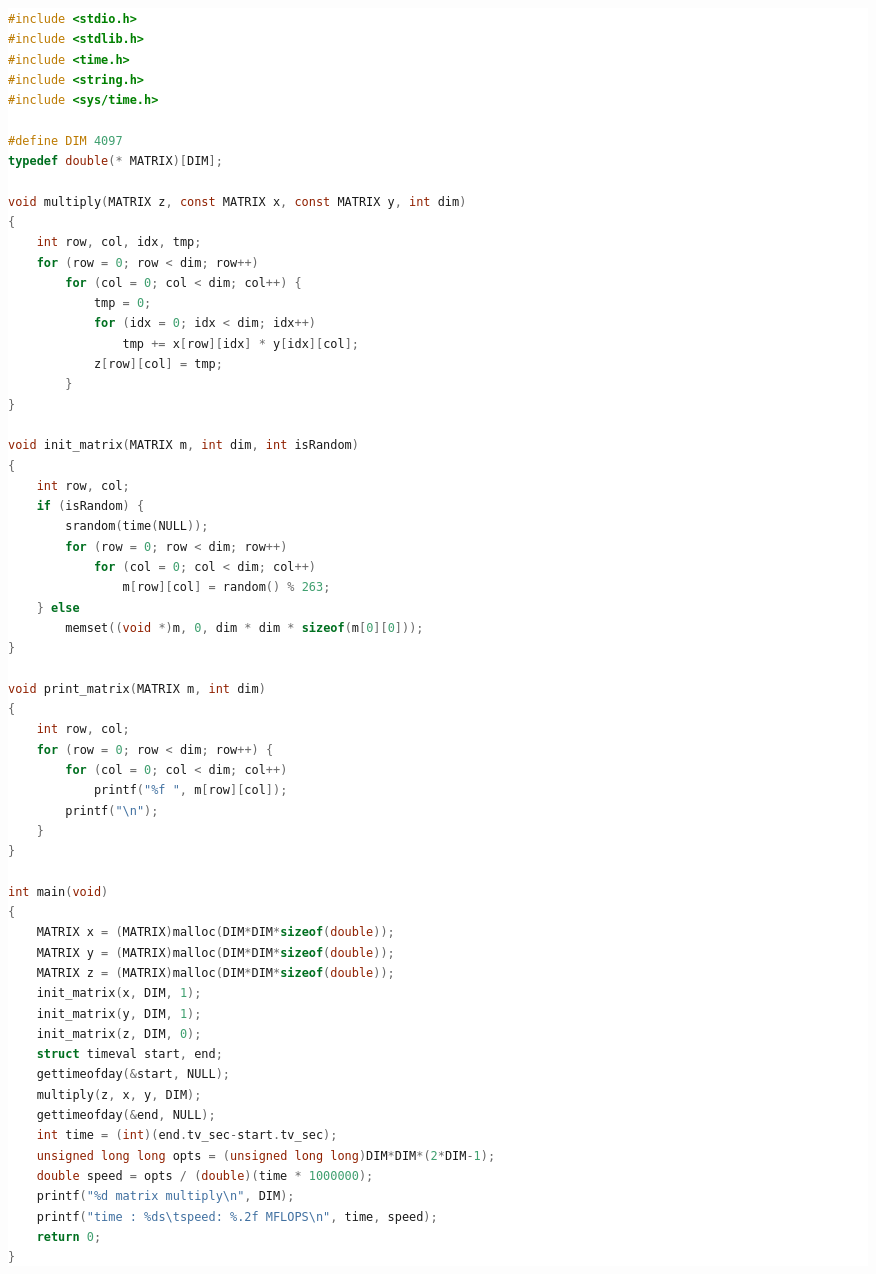 ```c
#include <stdio.h>
#include <stdlib.h>
#include <time.h>
#include <string.h>
#include <sys/time.h>

#define DIM 4097
typedef double(* MATRIX)[DIM];

void multiply(MATRIX z, const MATRIX x, const MATRIX y, int dim)
{
    int row, col, idx, tmp;
    for (row = 0; row < dim; row++)
        for (col = 0; col < dim; col++) {
            tmp = 0;
            for (idx = 0; idx < dim; idx++)
                tmp += x[row][idx] * y[idx][col];
            z[row][col] = tmp;
        }
}

void init_matrix(MATRIX m, int dim, int isRandom)
{
    int row, col;
    if (isRandom) {
        srandom(time(NULL));
        for (row = 0; row < dim; row++)
            for (col = 0; col < dim; col++)
                m[row][col] = random() % 263;
    } else
        memset((void *)m, 0, dim * dim * sizeof(m[0][0]));
}

void print_matrix(MATRIX m, int dim)
{
    int row, col;
    for (row = 0; row < dim; row++) {
        for (col = 0; col < dim; col++)
            printf("%f ", m[row][col]);
        printf("\n");
    }
}

int main(void)
{
    MATRIX x = (MATRIX)malloc(DIM*DIM*sizeof(double));
    MATRIX y = (MATRIX)malloc(DIM*DIM*sizeof(double));
    MATRIX z = (MATRIX)malloc(DIM*DIM*sizeof(double));
    init_matrix(x, DIM, 1);
    init_matrix(y, DIM, 1);
    init_matrix(z, DIM, 0);
    struct timeval start, end;
    gettimeofday(&start, NULL);
    multiply(z, x, y, DIM);
    gettimeofday(&end, NULL);
    int time = (int)(end.tv_sec-start.tv_sec);
    unsigned long long opts = (unsigned long long)DIM*DIM*(2*DIM-1);
    double speed = opts / (double)(time * 1000000);
    printf("%d matrix multiply\n", DIM);
    printf("time : %ds\tspeed: %.2f MFLOPS\n", time, speed);
    return 0;
}
```